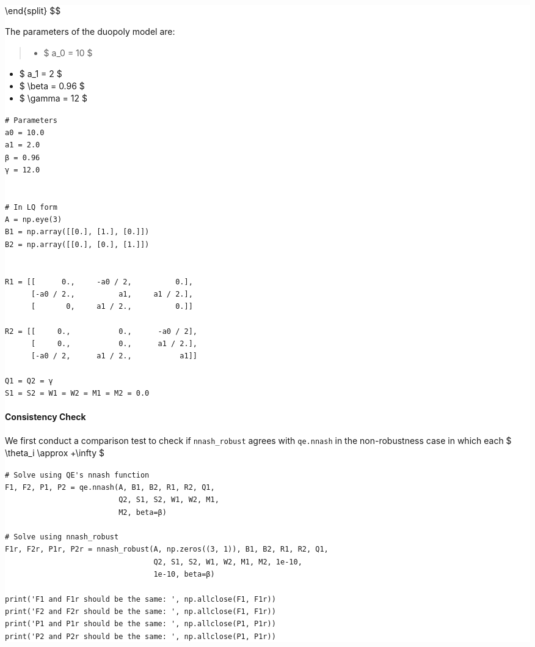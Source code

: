 \end{split}
$$

The parameters of the duopoly model are:

> - $ a_0 = 10 $  
- $ a_1 = 2 $  
- $ \beta = 0.96 $  
- $ \gamma = 12 $  

```python3 hide-output=false
# Parameters
a0 = 10.0
a1 = 2.0
β = 0.96
γ = 12.0


# In LQ form
A = np.eye(3)
B1 = np.array([[0.], [1.], [0.]])
B2 = np.array([[0.], [0.], [1.]])


R1 = [[      0.,     -a0 / 2,          0.],
      [-a0 / 2.,          a1,     a1 / 2.],
      [       0,     a1 / 2.,          0.]]

R2 = [[     0.,           0.,      -a0 / 2],
      [     0.,           0.,      a1 / 2.],
      [-a0 / 2,      a1 / 2.,           a1]]

Q1 = Q2 = γ
S1 = S2 = W1 = W2 = M1 = M2 = 0.0
```

#### Consistency Check

We first conduct a comparison test to check if `nnash_robust` agrees
with `qe.nnash` in the non-robustness case in which each $ \theta_i \approx +\infty $

```python3 hide-output=false
# Solve using QE's nnash function
F1, F2, P1, P2 = qe.nnash(A, B1, B2, R1, R2, Q1,
                          Q2, S1, S2, W1, W2, M1,
                          M2, beta=β)

# Solve using nnash_robust
F1r, F2r, P1r, P2r = nnash_robust(A, np.zeros((3, 1)), B1, B2, R1, R2, Q1,
                                  Q2, S1, S2, W1, W2, M1, M2, 1e-10,
                                  1e-10, beta=β)

print('F1 and F1r should be the same: ', np.allclose(F1, F1r))
print('F2 and F2r should be the same: ', np.allclose(F1, F1r))
print('P1 and P1r should be the same: ', np.allclose(P1, P1r))
print('P2 and P2r should be the same: ', np.allclose(P1, P1r))
```
